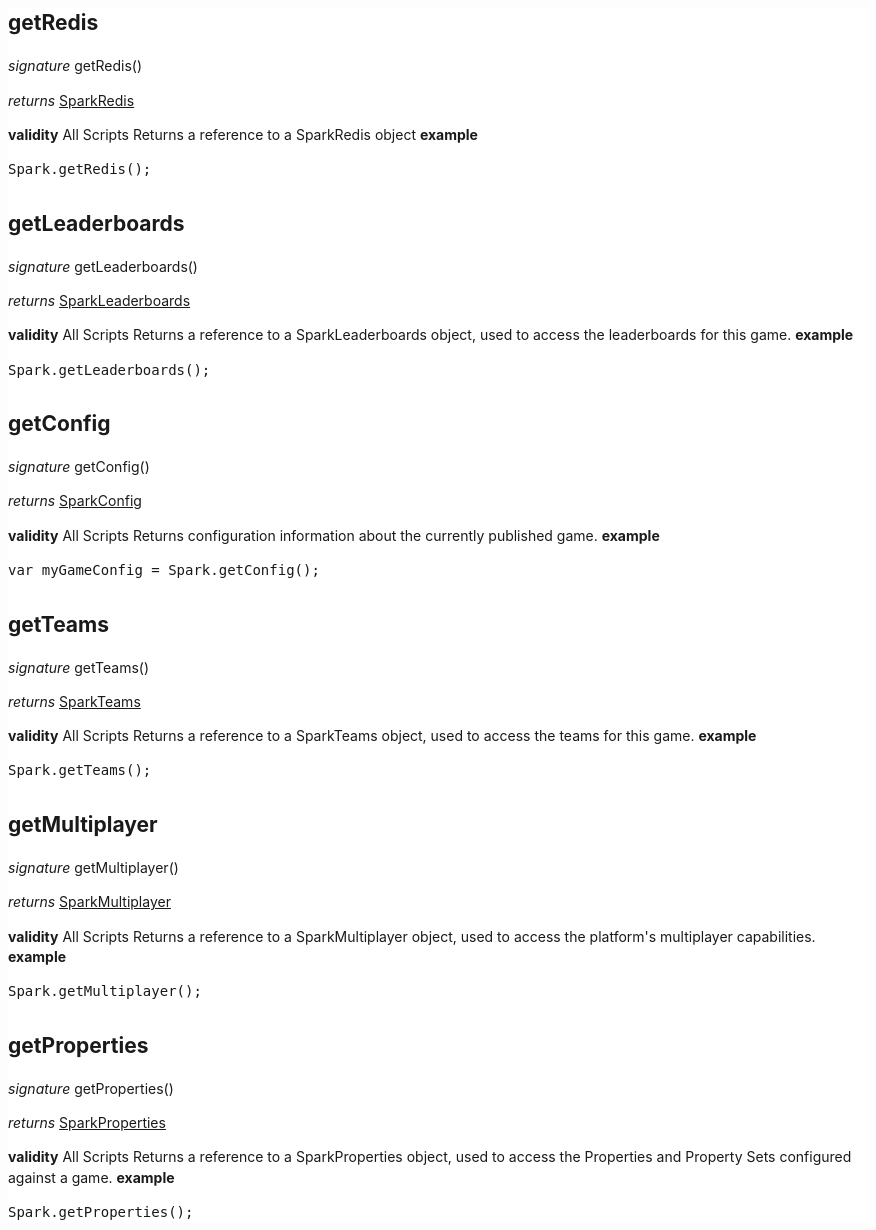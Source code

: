 ## getRedis
_signature_ getRedis()</p>
_returns_ <a href="../Spark/SparkRedis">SparkRedis</a></p>
<b>validity</b> All Scripts
Returns a reference to a SparkRedis object
<b>example</b>
<pre rel="highlighter" code-brush="js" contenteditable="false">Spark.getRedis();</pre>

## getLeaderboards
_signature_ getLeaderboards()</p>
_returns_ <a href="../Spark/SparkLeaderboards">SparkLeaderboards</a></p>
<b>validity</b> All Scripts
Returns a reference to a SparkLeaderboards object, used to access the leaderboards for this game.
<b>example</b>
<pre rel="highlighter" code-brush="js" contenteditable="false">Spark.getLeaderboards();</pre>

## getConfig
_signature_ getConfig()</p>
_returns_ <a href="../Misc/SparkConfig">SparkConfig</a></p>
<b>validity</b> All Scripts
Returns configuration information about the currently published game.
<b>example</b>
<pre rel="highlighter" code-brush="js" contenteditable="false">var myGameConfig = Spark.getConfig();</pre>

## getTeams
_signature_ getTeams()</p>
_returns_ <a href="../Spark/SparkTeams">SparkTeams</a></p>
<b>validity</b> All Scripts
Returns a reference to a SparkTeams object, used to access the teams for this game.
<b>example</b>
<pre rel="highlighter" code-brush="js" contenteditable="false">Spark.getTeams();</pre>

## getMultiplayer
_signature_ getMultiplayer()</p>
_returns_ <a href="../Spark/SparkMultiplayer">SparkMultiplayer</a></p>
<b>validity</b> All Scripts
Returns a reference to a SparkMultiplayer object, used to access the platform's multiplayer capabilities.
<b>example</b>
<pre rel="highlighter" code-brush="js" contenteditable="false">Spark.getMultiplayer();</pre>

## getProperties
_signature_ getProperties()</p>
_returns_ <a href="../Spark/SparkProperties">SparkProperties</a></p>
<b>validity</b> All Scripts
Returns a reference to a SparkProperties object, used to access the Properties and Property Sets configured against a game.
<b>example</b>
<pre rel="highlighter" code-brush="js" contenteditable="false">Spark.getProperties();</pre>
